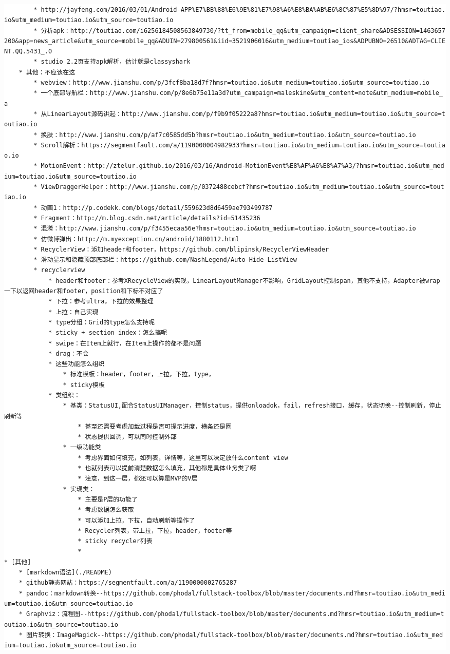 			* http://jayfeng.com/2016/03/01/Android-APP%E7%BB%88%E6%9E%81%E7%98%A6%E8%BA%AB%E6%8C%87%E5%8D%97/?hmsr=toutiao.io&utm_medium=toutiao.io&utm_source=toutiao.io
			* 分析apk：http://toutiao.com/i6256184508563849730/?tt_from=mobile_qq&utm_campaign=client_share&ADSESSION=1463657200&app=news_article&utm_source=mobile_qq&ADUIN=279800561&iid=3521906016&utm_medium=toutiao_ios&ADPUBNO=26510&ADTAG=CLIENT.QQ.5431_.0
			* studio 2.2页支持apk解析，估计就是classyshark
		* 其他：不应该在这
			* webview：http://www.jianshu.com/p/3fcf8ba18d7f?hmsr=toutiao.io&utm_medium=toutiao.io&utm_source=toutiao.io
			* 一个底部导航栏：http://www.jianshu.com/p/8e6b75e11a3d?utm_campaign=maleskine&utm_content=note&utm_medium=mobile_a
			* 从LinearLayout源码讲起：http://www.jianshu.com/p/f9b9f05222a8?hmsr=toutiao.io&utm_medium=toutiao.io&utm_source=toutiao.io
			* 换肤：http://www.jianshu.com/p/af7c0585dd5b?hmsr=toutiao.io&utm_medium=toutiao.io&utm_source=toutiao.io
			* Scroll解析：https://segmentfault.com/a/1190000004982933?hmsr=toutiao.io&utm_medium=toutiao.io&utm_source=toutiao.io
			* MotionEvent：http://ztelur.github.io/2016/03/16/Android-MotionEvent%E8%AF%A6%E8%A7%A3/?hmsr=toutiao.io&utm_medium=toutiao.io&utm_source=toutiao.io
			* ViewDraggerHelper：http://www.jianshu.com/p/0372488cebcf?hmsr=toutiao.io&utm_medium=toutiao.io&utm_source=toutiao.io
			* 动画1：http://p.codekk.com/blogs/detail/559623d8d6459ae793499787
			* Fragment：http://m.blog.csdn.net/article/details?id=51435236
			* 混淆：http://www.jianshu.com/p/f3455ecaa56e?hmsr=toutiao.io&utm_medium=toutiao.io&utm_source=toutiao.io
			* 仿微博弹出：http://m.myexception.cn/android/1880112.html
			* RecyclerView：添加header和footer，https://github.com/blipinsk/RecyclerViewHeader
			* 滑动显示和隐藏顶部底部栏：https://github.com/NashLegend/Auto-Hide-ListView
			* recyclerview
				* header和footer：参考XRecycleView的实现，LinearLayoutManager不影响，GridLayout控制span，其他不支持，Adapter被wrap一下以返回header和footer，position和下标不对应了
				* 下拉：参考ultra，下拉的效果整理
				* 上拉：自己实现
				* type分组：Grid的type怎么支持呢
				* sticky + section index：怎么搞呢
				* swipe：在Item上就行，在Item上操作的都不是问题
				* drag：不会
				* 这些功能怎么组织
					* 标准模板：header，footer，上拉，下拉，type，
					* sticky模板
				* 类组织：
					* 基类：StatusUI,配合StatusUIManager，控制status，提供onloadok，fail，refresh接口，缓存，状态切换--控制刷新，停止刷新等
						* 甚至还需要考虑加载过程是否可提示进度，横条还是圈
						* 状态提供回调，可以同时控制外部
					* 一级功能类
						* 考虑界面如何填充，如列表，详情等，这里可以决定放什么content view
						* 也就列表可以提前清楚数据怎么填充，其他都是具体业务类了啊
						* 注意，到这一层，都还可以算是MVP的V层
					* 实现类：
						* 主要是P层的功能了
						* 考虑数据怎么获取
						* 可以添加上拉，下拉，自动刷新等操作了
						* Recycler列表，带上拉，下拉，header，footer等
						* sticky recycler列表
						* 
	* [其他]
		* [markdown语法](./README)
		* github静态网站：https://segmentfault.com/a/1190000002765287
		* pandoc：markdown转换--https://github.com/phodal/fullstack-toolbox/blob/master/documents.md?hmsr=toutiao.io&utm_medium=toutiao.io&utm_source=toutiao.io
		* Graphviz：流程图--https://github.com/phodal/fullstack-toolbox/blob/master/documents.md?hmsr=toutiao.io&utm_medium=toutiao.io&utm_source=toutiao.io
		* 图片转换：ImageMagick--https://github.com/phodal/fullstack-toolbox/blob/master/documents.md?hmsr=toutiao.io&utm_medium=toutiao.io&utm_source=toutiao.io